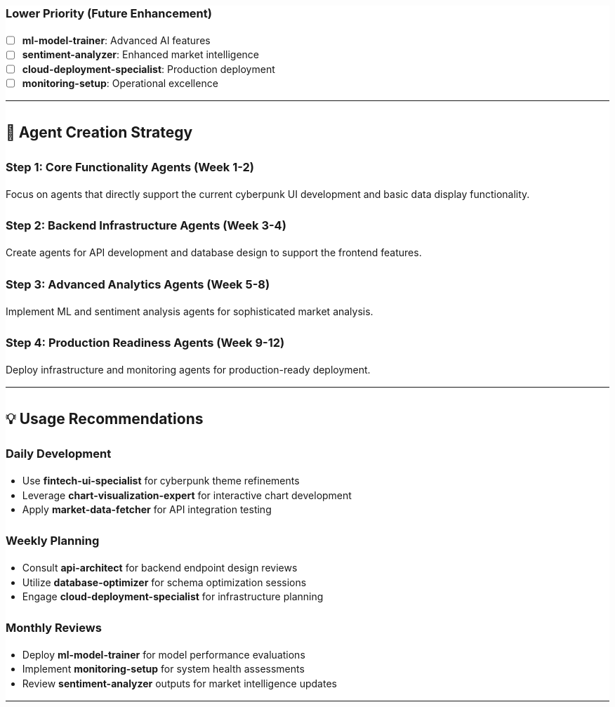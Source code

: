 ### Lower Priority (Future Enhancement)

- [ ] **ml-model-trainer**: Advanced AI features
- [ ] **sentiment-analyzer**: Enhanced market intelligence
- [ ] **cloud-deployment-specialist**: Production deployment
- [ ] **monitoring-setup**: Operational excellence

---

## 🎯 Agent Creation Strategy

### Step 1: Core Functionality Agents (Week 1-2)

Focus on agents that directly support the current cyberpunk UI development and basic data display functionality.

### Step 2: Backend Infrastructure Agents (Week 3-4)

Create agents for API development and database design to support the frontend features.

### Step 3: Advanced Analytics Agents (Week 5-8)

Implement ML and sentiment analysis agents for sophisticated market analysis.

### Step 4: Production Readiness Agents (Week 9-12)

Deploy infrastructure and monitoring agents for production-ready deployment.

---

## 💡 Usage Recommendations

### Daily Development

- Use **fintech-ui-specialist** for cyberpunk theme refinements
- Leverage **chart-visualization-expert** for interactive chart development
- Apply **market-data-fetcher** for API integration testing

### Weekly Planning

- Consult **api-architect** for backend endpoint design reviews
- Utilize **database-optimizer** for schema optimization sessions
- Engage **cloud-deployment-specialist** for infrastructure planning

### Monthly Reviews

- Deploy **ml-model-trainer** for model performance evaluations
- Implement **monitoring-setup** for system health assessments
- Review **sentiment-analyzer** outputs for market intelligence updates

---
